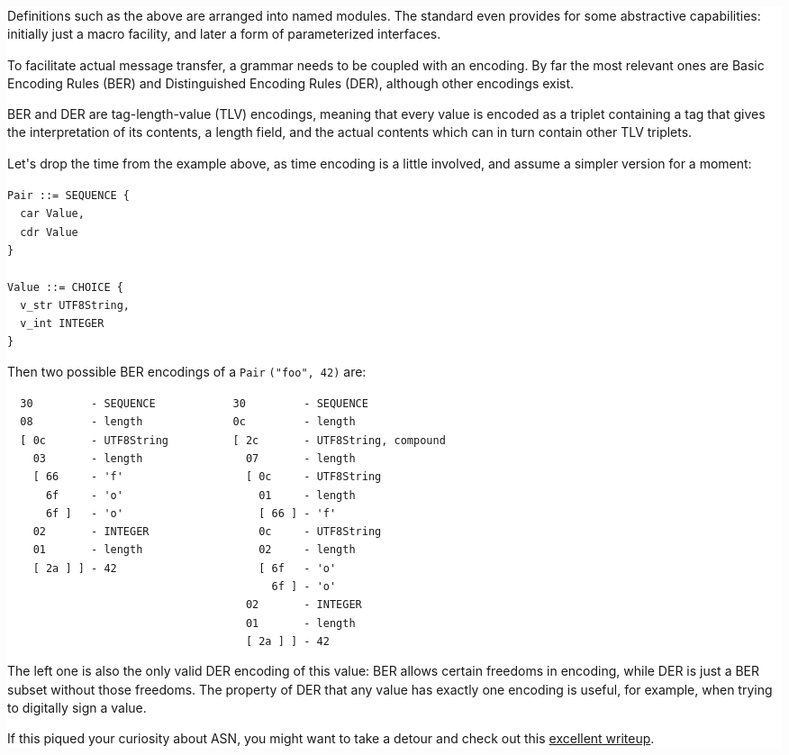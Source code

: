 Definitions such as the above are arranged into named modules. The standard even
provides for some abstractive capabilities: initially just a macro facility, and
later a form of parameterized interfaces.

To facilitate actual message transfer, a grammar needs to be coupled with an
encoding. By far the most relevant ones are Basic Encoding Rules (BER) and
Distinguished Encoding Rules (DER), although other encodings exist.

BER and DER are tag-length-value (TLV) encodings, meaning that every value is
encoded as a triplet containing a tag that gives the interpretation of its
contents, a length field, and the actual contents which can in turn contain
other TLV triplets.

Let's drop the time from the example above, as time encoding is a little
involved, and assume a simpler version for a moment:

```
Pair ::= SEQUENCE {
  car Value,
  cdr Value
}

Value ::= CHOICE {
  v_str UTF8String,
  v_int INTEGER
}
```

Then two possible BER encodings of a `Pair` `("foo", 42)` are:

```
  30         - SEQUENCE            30         - SEQUENCE
  08         - length              0c         - length
  [ 0c       - UTF8String          [ 2c       - UTF8String, compound
    03       - length                07       - length
    [ 66     - 'f'                   [ 0c     - UTF8String
      6f     - 'o'                     01     - length
      6f ]   - 'o'                     [ 66 ] - 'f'
    02       - INTEGER                 0c     - UTF8String
    01       - length                  02     - length
    [ 2a ] ] - 42                      [ 6f   - 'o'
                                         6f ] - 'o'
                                     02       - INTEGER
                                     01       - length
                                     [ 2a ] ] - 42
```

The left one is also the only valid DER encoding of this value: BER allows
certain freedoms in encoding, while DER is just a BER subset without those
freedoms. The property of DER that any value has exactly one encoding is useful,
for example, when trying to digitally sign a value.

If this piqued your curiosity about ASN, you might want to take a detour and
check out this [excellent writeup][asn-laymans-guide].

[asn-wiki]: https://en.wikipedia.org/wiki/Abstract_Syntax_Notation_One
[rfc5280-sample]: http://tools.ietf.org/html/rfc5280#appendix-A.2
[asn-laymans-guide]: http://luca.ntop.org/Teaching/Appunti/asn1.html


[asn1-combinators]: https://github.com/mirleft/ocaml-asn1-combinators
[ocaml-x509]: https://github.com/mirleft/ocaml-x509
[ocaml-tls]: https://github.com/mirleft/ocaml-tls
[protobuf]: https://code.google.com/p/protobuf/
[thrift]: https://thrift.apache.org/
[x509-generalname]: http://tools.ietf.org/html/rfc5280#page-128
[string-type-list]: http://www.obj-sys.com/asn1tutorial/node128.html
[asn-ioc]: https://en.wikipedia.org/wiki/Information_Object_Class_(ASN.1)
[pkcs-wiki]: https://en.wikipedia.org/wiki/PKCS
[x500-wiki]: https://en.wikipedia.org/wiki/X.500
[x509-wiki]: https://en.wikipedia.org/wiki/X.509
[polar-src]: https://github.com/polarssl/polarssl/tree/development/library
[openssl-src]: https://github.com/openssl/openssl
[openssl-src-asn]: https://github.com/openssl/openssl/tree/e3ba6a5f834f24aa5ffe9bc1849e3410c87388d5/crypto/asn1
[openssl-src-x509]: https://github.com/openssl/openssl/tree/e3ba6a5f834f24aa5ffe9bc1849e3410c87388d5/crypto/x509
[openssl-src-x509v3]: https://github.com/openssl/openssl/tree/e3ba6a5f834f24aa5ffe9bc1849e3410c87388d5/crypto/x509v3
[frost-paper]: http://comjnl.oxfordjournals.org/content/32/2/108.short
[applicatives-paper]: http://www.soi.city.ac.uk/~ross/papers/Applicative.html
[ocaml-gadt]: http://ocaml.org/releases/4.00.1.html
[gadt-wiki]: http://en.wikipedia.org/wiki/Generalized_algebraic_data_type
[src-core]: https://github.com/mirleft/ocaml-asn1-combinators/blob/4328bf5ee6f20ad25ff7971ee8013f79e5bfb036/src/core.ml#L19
[rec-defn]: http://caml.inria.fr/pub/docs/manual-ocaml-400/manual021.html#toc70
[src-parser]: https://github.com/mirleft/ocaml-asn1-combinators/blob/4328bf5ee6f20ad25ff7971ee8013f79e5bfb036/src/ber_der.ml#L49
[src-writer]: https://github.com/mirleft/ocaml-asn1-combinators/blob/4328bf5ee6f20ad25ff7971ee8013f79e5bfb036/src/ber_der.ml#L432
[x509-asn-grammars]: https://github.com/mirleft/ocaml-x509/blob/6c96f11a2c7911ae0b308af9b328aee38f48b270/lib/asn_grammars.ml
[polar-core-x509]: https://github.com/polarssl/polarssl/blob/b9e4e2c97a2e448090ff3fcc0f99b8f6dbc08897/library/x509_crt.c#L531
[ocaml-core-x509]: https://github.com/mirleft/ocaml-x509/blob/7bd25d152445263d7659c653e4a761222f43c75b/lib/asn_grammars.ml#L772
[asn-random]: https://github.com/mirleft/ocaml-asn1-combinators/blob/cf1a1ffb4a31d02979a6a0bca8fe58856f8907bf/src/asn_random.ml
[random-tests]: https://github.com/mirleft/ocaml-asn1-combinators/blob/cf1a1ffb4a31d02979a6a0bca8fe58856f8907bf/tests/testlib.ml#L83
[windows-asn-vuln]: https://technet.microsoft.com/en-us/library/security/ms04-007.aspx
[oid-issues]: https://www.viathinksoft.de/~daniel-marschall/asn.1/oid_facts.html
[tracker]: https://github.com/mirleft/ocaml-asn1-combinators/issues?state=open
[arrows-paper]: http://www.haskell.org/arrows/biblio.html#Hug00
[phoas-paper]: http://dl.acm.org/citation.cfm?id=1411226
[tls-intro]: http://openmirage.org/blog/introducing-ocaml-tls
[nocrypto-intro]: http://openmirage.org/blog/introducing-nocrypto
[x509-intro]: http://openmirage.org/blog/introducing-x509
[asn1-intro]: http://openmirage.org/blog/introducing-asn1